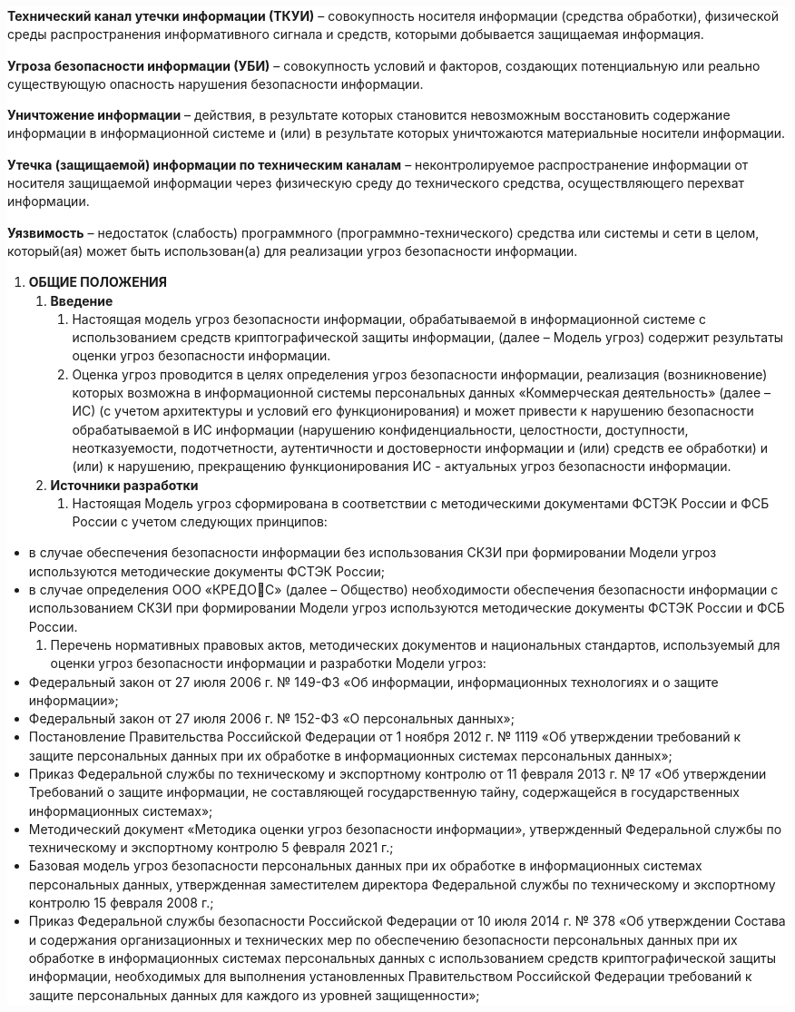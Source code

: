    <a name="_toc18919165"></a>**Технический канал утечки информации (ТКУИ)** – совокупность носителя информации (средства обработки), физической среды распространения информативного сигнала и средств, которыми добывается защищаемая информация.

   <a name="_toc18919166"></a>**Угроза безопасности информации (УБИ)** – совокупность условий и факторов, создающих потенциальную или реально существующую опасность нарушения безопасности информации.

   <a name="_toc18919168"></a>**Уничтожение информации** – действия, в результате которых становится невозможным восстановить содержание информации в информационной системе и (или) в результате которых уничтожаются материальные носители информации.

   <a name="_toc18919169"></a>**Утечка (защищаемой) информации по техническим каналам** – неконтролируемое распространение информации от носителя защищаемой информации через физическую среду до технического средства, осуществляющего перехват информации.

   <a name="_toc18919170"></a>**Уязвимость** – недостаток (слабость) программного (программно-технического) средства или системы и сети в целом, который(ая) может быть использован(а) для реализации угроз безопасности информации.



1. <a name="_toc405447380"></a><a name="_toc256000001"></a>**ОБЩИЕ ПОЛОЖЕНИЯ**
   1. <a name="_toc18919174"></a><a name="_toc293395086"></a><a name="_toc289699220"></a><a name="_toc289699212"></a><a name="_toc289698521"></a><a name="_toc279939419"></a><a name="_toc405447381"></a><a name="_hlk494958645"></a>**Введение**
      1. Настоящая модель угроз безопасности информации, обрабатываемой в информационной системе с использованием средств криптографической защиты информации, (далее – Модель угроз) содержит результаты оценки угроз безопасности информации.
      1. Оценка угроз проводится в целях определения угроз безопасности информации, реализация (возникновение) которых возможна в информационной системы персональных данных «Коммерческая деятельность» (далее – ИС) (с учетом архитектуры и условий его функционирования) и может привести к нарушению безопасности обрабатываемой в <a name="_hlk70085357"></a>ИС информации (нарушению конфиденциальности, целостности, доступности, неотказуемости, подотчетности, аутентичности и достоверности информации и (или) средств ее обработки) и (или) к нарушению, прекращению функционирования ИС - актуальных угроз безопасности информации.
   1. **Источники разработки**
      1. Настоящая Модель угроз сформирована в соответствии с методическими документами ФСТЭК России и ФСБ России с учетом следующих принципов:
- в случае обеспечения безопасности информации без использования СКЗИ при формировании Модели угроз используются методические документы ФСТЭК России;
- в случае определения ООО «КРЕДОС» (далее – <a name="_hlk70415646"></a>Общество) необходимости обеспечения безопасности информации с использованием СКЗИ при формировании Модели угроз используются методические документы ФСТЭК России и ФСБ России.
  1. Перечень нормативных правовых актов, методических документов и национальных стандартов, используемый для оценки угроз безопасности информации и разработки Модели угроз:
- Федеральный закон от 27 июля 2006 г. № 149-ФЗ «Об информации, информационных технологиях и о защите информации»;
- Федеральный закон от 27 июля 2006 г. № 152-ФЗ «О персональных данных»;
- Постановление Правительства Российской Федерации от 1 ноября 2012 г. № 1119 «Об утверждении требований к защите персональных данных при их обработке в информационных системах персональных данных»;
- Приказ Федеральной службы по техническому и экспортному контролю от 11 февраля 2013 г. № 17 «Об утверждении Требований о защите информации, не составляющей государственную тайну, содержащейся в государственных информационных системах»;
- Методический документ «Методика оценки угроз безопасности информации», утвержденный Федеральной службы по техническому и экспортному контролю 5 февраля 2021 г.;
- Базовая модель угроз безопасности персональных данных при их обработке в информационных системах персональных данных, утвержденная заместителем директора Федеральной службы по техническому и экспортному контролю 15 февраля 2008 г.;
- Приказ Федеральной службы безопасности Российской Федерации от 10 июля 2014 г. № 378 «Об утверждении Состава и содержания организационных и технических мер по обеспечению безопасности персональных данных при их обработке в информационных системах персональных данных с использованием средств криптографической защиты информации, необходимых для выполнения установленных Правительством Российской Федерации требований к защите персональных данных для каждого из уровней защищенности»;
